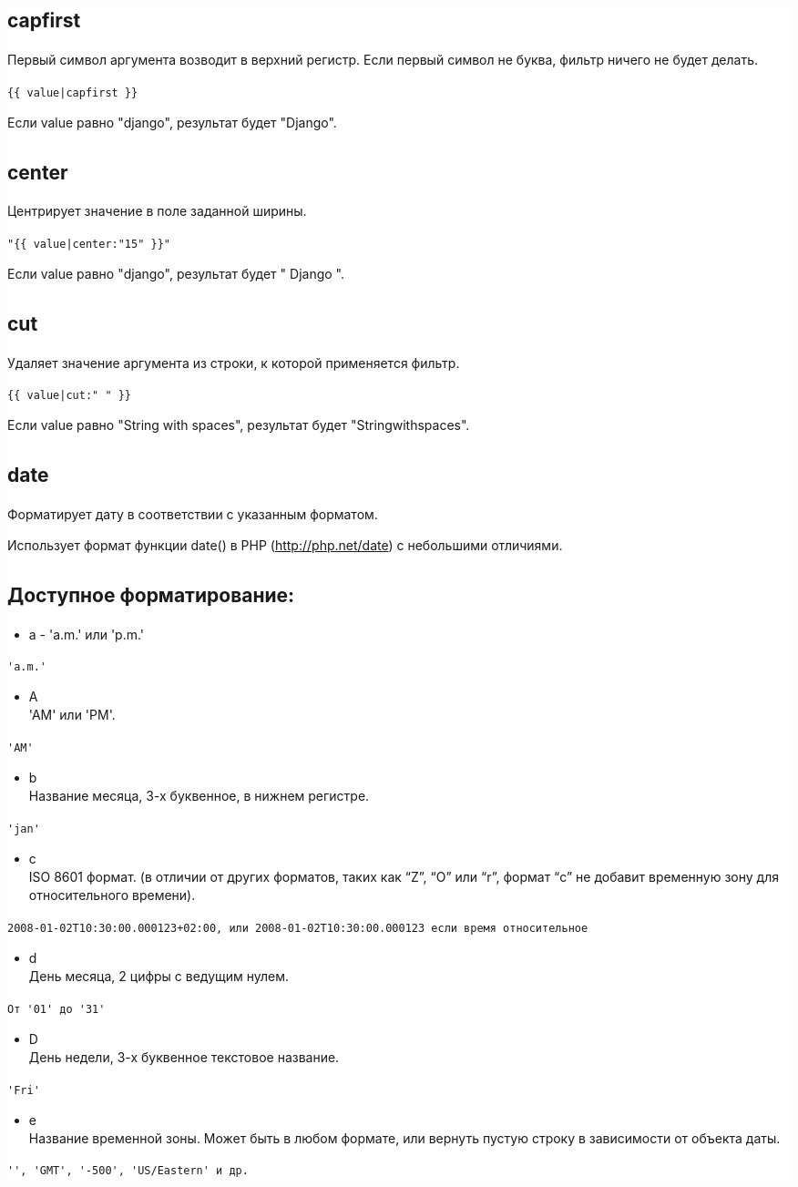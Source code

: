 capfirst
--------
Первый символ аргумента возводит в верхний регистр. Если первый символ не буква, фильтр ничего не будет делать.
```
{{ value|capfirst }}
```
Если value равно "django", результат будет "Django".

center
--------
Центрирует значение в поле заданной ширины.
```
"{{ value|center:"15" }}"
```
Если value равно "django", результат будет "     Django    ".

cut
---
Удаляет значение аргумента из строки, к которой применяется фильтр.
```
{{ value|cut:" " }}
```
Если value равно "String with spaces", результат будет "Stringwithspaces".

date
-----
Форматирует дату в соответствии с указанным форматом.

Использует формат функции date() в PHP (http://php.net/date) с небольшими отличиями.

Доступное форматирование:
-------------------------
- a - 'a.m.' или 'p.m.' 
```
'a.m.'
```
- A   
'AM' или 'PM'.
```
'AM'
```
- b   
Название месяца, 3-х буквенное, в нижнем регистре.
```
'jan'
```
- c   
ISO 8601 формат. (в отличии от других форматов, таких как “Z”, “O” или “r”, формат “c” не добавит временную зону для относительного времени).
```
2008-01-02T10:30:00.000123+02:00, или 2008-01-02T10:30:00.000123 если время относительное
```
- d   
День месяца, 2 цифры с ведущим нулем.
```
От '01' до '31'
```
- D   
День недели, 3-х буквенное текстовое название.
```
'Fri'
```
- e   
Название временной зоны. Может быть в любом формате, или вернуть пустую строку в зависимости от объекта даты.
```
'', 'GMT', '-500', 'US/Eastern' и др.
```